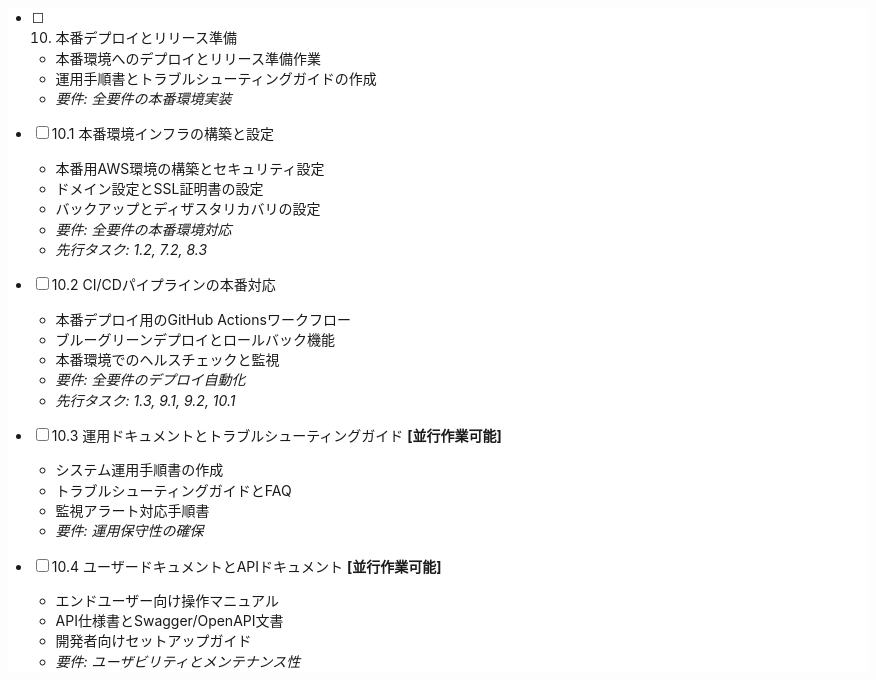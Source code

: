 - [ ] 10. 本番デプロイとリリース準備
  - 本番環境へのデプロイとリリース準備作業
  - 運用手順書とトラブルシューティングガイドの作成
  - _要件: 全要件の本番環境実装_

- [ ] 10.1 本番環境インフラの構築と設定
  - 本番用AWS環境の構築とセキュリティ設定
  - ドメイン設定とSSL証明書の設定
  - バックアップとディザスタリカバリの設定
  - _要件: 全要件の本番環境対応_
  - _先行タスク: 1.2, 7.2, 8.3_

- [ ] 10.2 CI/CDパイプラインの本番対応
  - 本番デプロイ用のGitHub Actionsワークフロー
  - ブルーグリーンデプロイとロールバック機能
  - 本番環境でのヘルスチェックと監視
  - _要件: 全要件のデプロイ自動化_
  - _先行タスク: 1.3, 9.1, 9.2, 10.1_

- [ ] 10.3 運用ドキュメントとトラブルシューティングガイド **[並行作業可能]**
  - システム運用手順書の作成
  - トラブルシューティングガイドとFAQ
  - 監視アラート対応手順書
  - _要件: 運用保守性の確保_

- [ ] 10.4 ユーザードキュメントとAPIドキュメント **[並行作業可能]**
  - エンドユーザー向け操作マニュアル
  - API仕様書とSwagger/OpenAPI文書
  - 開発者向けセットアップガイド
  - _要件: ユーザビリティとメンテナンス性_